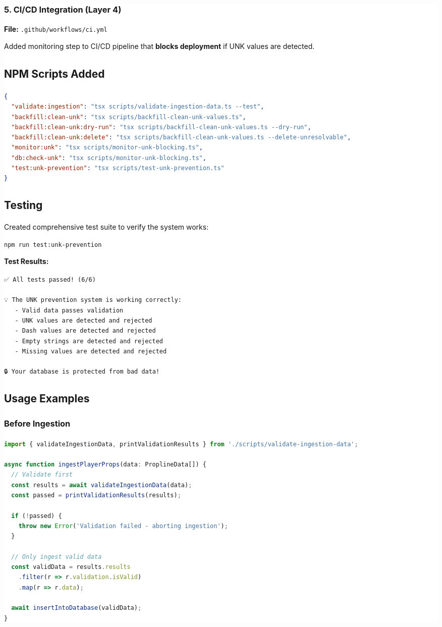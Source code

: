 ### 5. CI/CD Integration (Layer 4)

**File:** `.github/workflows/ci.yml`

Added monitoring step to CI/CD pipeline that **blocks deployment** if UNK values are detected.

## NPM Scripts Added

```json
{
  "validate:ingestion": "tsx scripts/validate-ingestion-data.ts --test",
  "backfill:clean-unk": "tsx scripts/backfill-clean-unk-values.ts",
  "backfill:clean-unk:dry-run": "tsx scripts/backfill-clean-unk-values.ts --dry-run",
  "backfill:clean-unk:delete": "tsx scripts/backfill-clean-unk-values.ts --delete-unresolvable",
  "monitor:unk": "tsx scripts/monitor-unk-blocking.ts",
  "db:check-unk": "tsx scripts/monitor-unk-blocking.ts",
  "test:unk-prevention": "tsx scripts/test-unk-prevention.ts"
}
```

## Testing

Created comprehensive test suite to verify the system works:

```bash
npm run test:unk-prevention
```

**Test Results:**
```
✅ All tests passed! (6/6)

💡 The UNK prevention system is working correctly:
   - Valid data passes validation
   - UNK values are detected and rejected
   - Dash values are detected and rejected
   - Empty strings are detected and rejected
   - Missing values are detected and rejected

🔒 Your database is protected from bad data!
```

## Usage Examples

### Before Ingestion

```typescript
import { validateIngestionData, printValidationResults } from './scripts/validate-ingestion-data';

async function ingestPlayerProps(data: ProplineData[]) {
  // Validate first
  const results = await validateIngestionData(data);
  const passed = printValidationResults(results);
  
  if (!passed) {
    throw new Error('Validation failed - aborting ingestion');
  }
  
  // Only ingest valid data
  const validData = results.results
    .filter(r => r.validation.isValid)
    .map(r => r.data);
  
  await insertIntoDatabase(validData);
}
```